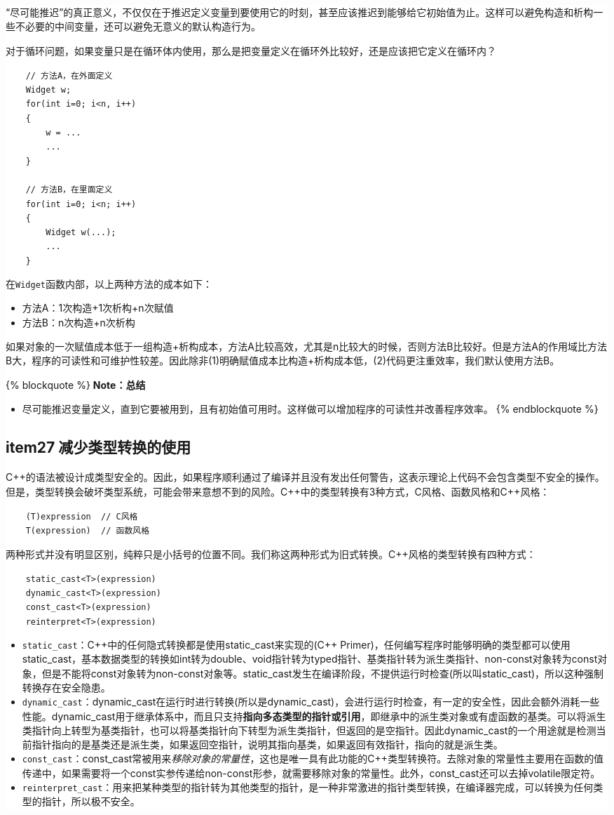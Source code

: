 “尽可能推迟”的真正意义，不仅仅在于推迟定义变量到要使用它的时刻，甚至应该推迟到能够给它初始值为止。这样可以避免构造和析构一些不必要的中间变量，还可以避免无意义的默认构造行为。

对于循环问题，如果变量只是在循环体内使用，那么是把变量定义在循环外比较好，还是应该把它定义在循环内？
```
    // 方法A，在外面定义
    Widget w;
    for(int i=0; i<n, i++)
    {
        w = ...
        ...
    }

    // 方法B，在里面定义
    for(int i=0; i<n; i++)
    {
        Widget w(...);
        ...
    }
```
在`Widget`函数内部，以上两种方法的成本如下：
- 方法A：1次构造+1次析构+n次赋值
- 方法B：n次构造+n次析构

如果对象的一次赋值成本低于一组构造+析构成本，方法A比较高效，尤其是n比较大的时候，否则方法B比较好。但是方法A的作用域比方法B大，程序的可读性和可维护性较差。因此除非(1)明确赋值成本比构造+析构成本低，(2)代码更注重效率，我们默认使用方法B。

{% blockquote %}
**Note：总结**
- 尽可能推迟变量定义，直到它要被用到，且有初始值可用时。这样做可以增加程序的可读性并改善程序效率。
{% endblockquote %}


## item27 减少类型转换的使用
C++的语法被设计成类型安全的。因此，如果程序顺利通过了编译并且没有发出任何警告，这表示理论上代码不会包含类型不安全的操作。但是，类型转换会破坏类型系统，可能会带来意想不到的风险。C++中的类型转换有3种方式，C风格、函数风格和C++风格：
```
    (T)expression  // C风格
    T(expression)  // 函数风格
```
两种形式并没有明显区别，纯粹只是小括号的位置不同。我们称这两种形式为旧式转换。C++风格的类型转换有四种方式：
```
    static_cast<T>(expression)
    dynamic_cast<T>(expression)
    const_cast<T>(expression)
    reinterpret<T>(expression)
```
- `static_cast`：C++中的任何隐式转换都是使用static_cast来实现的(C++ Primer)，任何编写程序时能够明确的类型都可以使用static_cast，基本数据类型的转换如int转为double、void指针转为typed指针、基类指针转为派生类指针、non-const对象转为const对象，但是不能将const对象转为non-const对象等。static_cast发生在编译阶段，不提供运行时检查(所以叫static_cast)，所以这种强制转换存在安全隐患。
- `dynamic_cast`：dynamic_cast在运行时进行转换(所以是dynamic_cast)，会进行运行时检查，有一定的安全性，因此会额外消耗一些性能。dynamic_cast用于继承体系中，而且只支持**指向多态类型的指针或引用**，即继承中的派生类对象或有虚函数的基类。可以将派生类指针向上转型为基类指针，也可以将基类指针向下转型为派生类指针，但返回的是空指针。因此dynamic_cast的一个用途就是检测当前指针指向的是基类还是派生类，如果返回空指针，说明其指向基类，如果返回有效指针，指向的就是派生类。
- `const_cast`：const_cast常被用来*移除对象的常量性*，这也是唯一具有此功能的C++类型转换符。去除对象的常量性主要用在函数的值传递中，如果需要将一个const实参传递给non-const形参，就需要移除对象的常量性。此外，const_cast还可以去掉volatile限定符。
- `reinterpret_cast`：用来把某种类型的指针转为其他类型的指针，是一种非常激进的指针类型转换，在编译器完成，可以转换为任何类型的指针，所以极不安全。
